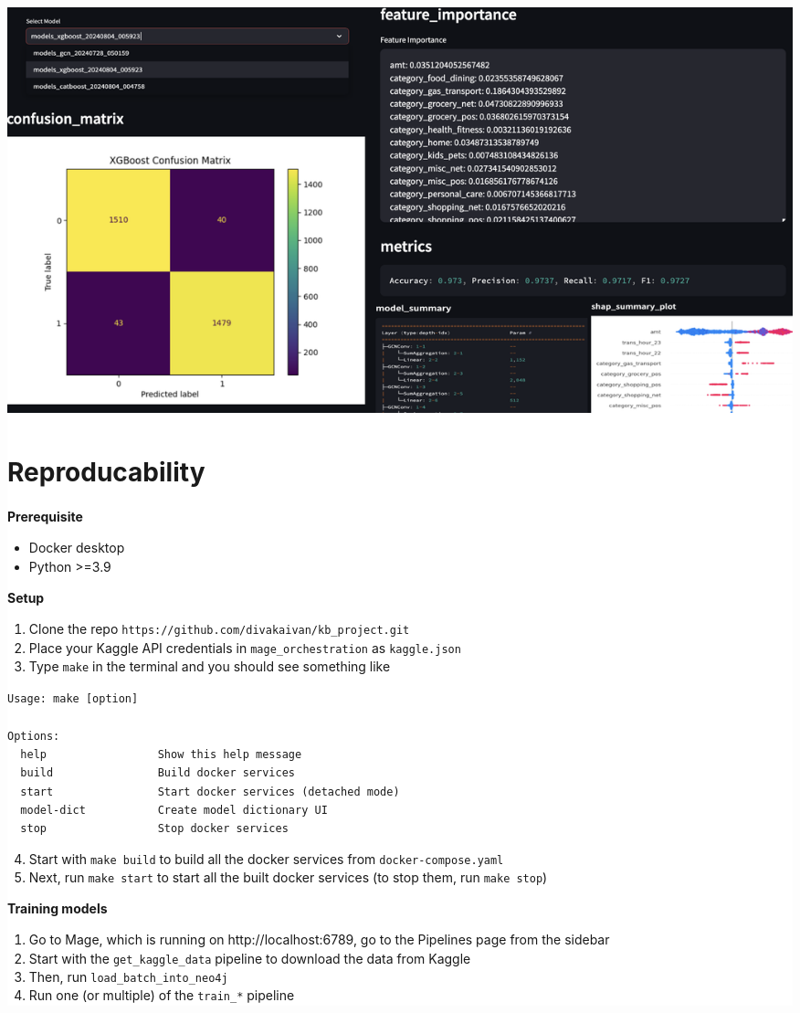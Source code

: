 ![model-dict](project-info/model-dict.png)

# Reproducability

**Prerequisite**
* Docker desktop
* Python >=3.9

**Setup**
1. Clone the repo `https://github.com/divakaivan/kb_project.git`
2. Place your Kaggle API credentials in `mage_orchestration` as `kaggle.json`
3. Type `make` in the terminal and you should see something like
```
Usage: make [option]

Options:
  help                 Show this help message
  build                Build docker services
  start                Start docker services (detached mode)
  model-dict           Create model dictionary UI
  stop                 Stop docker services
```
4. Start with `make build` to build all the docker services from `docker-compose.yaml`
5. Next, run `make start` to start all the built docker services (to stop them, run `make stop`)

**Training models**
1. Go to Mage, which is running on http://localhost:6789, go to the Pipelines page from the sidebar
2. Start with the `get_kaggle_data` pipeline to download the data from Kaggle
3. Then, run `load_batch_into_neo4j`
4. Run one (or multiple) of the `train_*` pipeline
